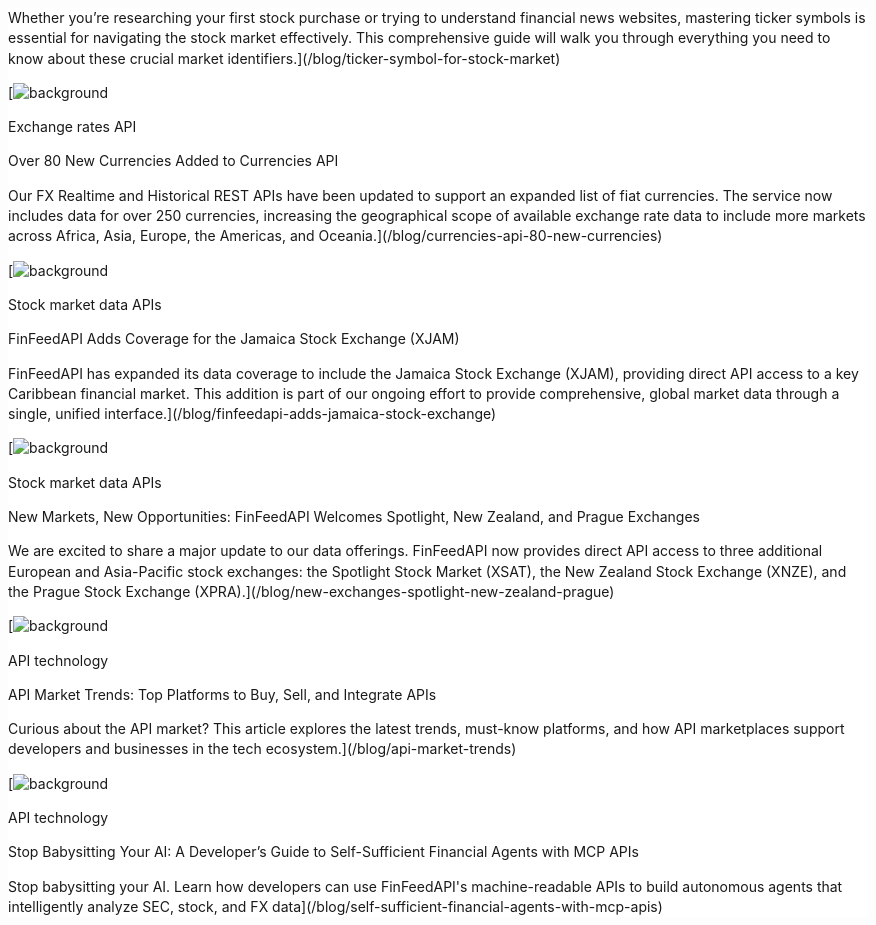 Whether you’re researching your first stock purchase or trying to understand financial news websites, mastering ticker symbols is essential for navigating the stock market effectively. This comprehensive guide will walk you through everything you need to know about these crucial market identifiers.](/blog/ticker-symbol-for-stock-market)

[![background](/_next/image?url=https%3A%2F%2Fcdn.sanity.io%2Fimages%2Fxpx4czto%2Fproduction%2F68905fb6b11d4873535f8eb71d6d915591151ca2-920x400.png&w=3840&q=75)

Exchange rates API

Over 80 New Currencies Added to Currencies API

Our FX Realtime and Historical REST APIs have been updated to support an expanded list of fiat currencies. The service now includes data for over 250 currencies, increasing the geographical scope of available exchange rate data to include more markets across Africa, Asia, Europe, the Americas, and Oceania.](/blog/currencies-api-80-new-currencies)

[![background](/_next/image?url=https%3A%2F%2Fcdn.sanity.io%2Fimages%2Fxpx4czto%2Fproduction%2F576399cd8818961aa8958e890f011c9f77affe8e-920x400.png&w=3840&q=75)

Stock market data APIs

FinFeedAPI Adds Coverage for the Jamaica Stock Exchange (XJAM)

FinFeedAPI has expanded its data coverage to include the Jamaica Stock Exchange (XJAM), providing direct API access to a key Caribbean financial market. This addition is part of our ongoing effort to provide comprehensive, global market data through a single, unified interface.](/blog/finfeedapi-adds-jamaica-stock-exchange)

[![background](/_next/image?url=https%3A%2F%2Fcdn.sanity.io%2Fimages%2Fxpx4czto%2Fproduction%2Fded24160df10dcb70b8f4d7103188527f4f5a776-920x400.png&w=3840&q=75)

Stock market data APIs

New Markets, New Opportunities: FinFeedAPI Welcomes Spotlight, New Zealand, and Prague Exchanges

We are excited to share a major update to our data offerings. FinFeedAPI now provides direct API access to three additional European and Asia-Pacific stock exchanges: the Spotlight Stock Market (XSAT), the New Zealand Stock Exchange (XNZE), and the Prague Stock Exchange (XPRA).](/blog/new-exchanges-spotlight-new-zealand-prague)

[![background](/_next/image?url=https%3A%2F%2Fcdn.sanity.io%2Fimages%2Fxpx4czto%2Fproduction%2F918183f3c09da9d691de108abe90afbed1e2a70d-920x400.png&w=3840&q=75)

API technology

API Market Trends: Top Platforms to Buy, Sell, and Integrate APIs

Curious about the API market? This article explores the latest trends, must-know platforms, and how API marketplaces support developers and businesses in the tech ecosystem.](/blog/api-market-trends)

[![background](/_next/image?url=https%3A%2F%2Fcdn.sanity.io%2Fimages%2Fxpx4czto%2Fproduction%2Fac972de386f9a1e8586c7eadbb12a39680c68eb9-920x400.png&w=3840&q=75)

API technology

Stop Babysitting Your AI: A Developer’s Guide to Self-Sufficient Financial Agents with MCP APIs

Stop babysitting your AI. Learn how developers can use FinFeedAPI's machine-readable APIs to build autonomous agents that intelligently analyze SEC, stock, and FX data](/blog/self-sufficient-financial-agents-with-mcp-apis)
